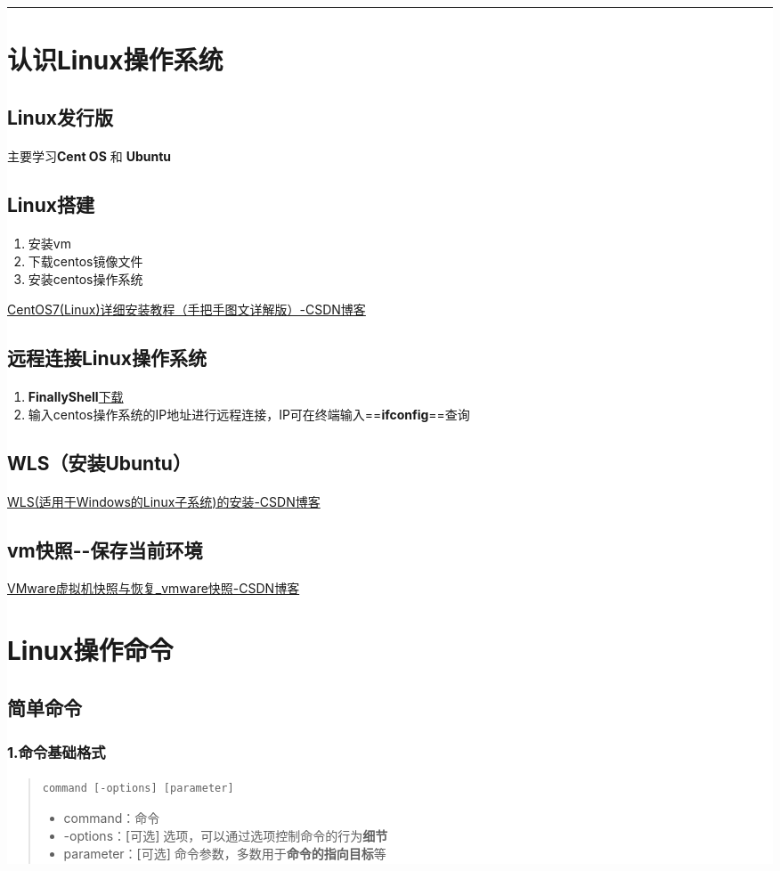 -----

# 认识Linux操作系统

## Linux发行版

主要学习**Cent OS** 和 **Ubuntu**

## Linux搭建

1. 安装vm
2. 下载centos镜像文件
3. 安装centos操作系统

[CentOS7(Linux)详细安装教程（手把手图文详解版）-CSDN博客](https://blog.csdn.net/qq_57492774/article/details/131772646)

## 远程连接Linux操作系统

1. **FinallyShell**[下载](https://www.hostbuf.com/)
2. 输入centos操作系统的IP地址进行远程连接，IP可在终端输入==**ifconfig**==查询

## WLS（安装Ubuntu）

[WLS(适用于Windows的Linux子系统)的安装-CSDN博客](https://blog.csdn.net/qq_40371773/article/details/129249529?ops_request_misc=%257B%2522request%255Fid%2522%253A%25224ffd9fafd41a45fcf7862e1ad1fdc600%2522%252C%2522scm%2522%253A%252220140713.130102334..%2522%257D&request_id=4ffd9fafd41a45fcf7862e1ad1fdc600&biz_id=0&utm_medium=distribute.pc_search_result.none-task-blog-2~all~top_click~default-1-129249529-null-null.142^v102^pc_search_result_base3&utm_term=wls&spm=1018.2226.3001.4187)

## vm快照--保存当前环境

[VMware虚拟机快照与恢复_vmware快照-CSDN博客](https://blog.csdn.net/sleepren/article/details/142924048?ops_request_misc=%257B%2522request%255Fid%2522%253A%25229134850db22b544889de7e04953d533f%2522%252C%2522scm%2522%253A%252220140713.130102334..%2522%257D&request_id=9134850db22b544889de7e04953d533f&biz_id=0&utm_medium=distribute.pc_search_result.none-task-blog-2~all~sobaiduend~default-1-142924048-null-null.142^v102^pc_search_result_base3&utm_term=vm%E5%BF%AB%E7%85%A7&spm=1018.2226.3001.4187)

# Linux操作命令

## 简单命令

### 1.命令基础格式

> `command [-options] [parameter]`
>
> - command：命令
> - -options：[可选] 选项，可以通过选项控制命令的行为**细节**
> - parameter：[可选] 命令参数，多数用于**命令的指向目标**等
